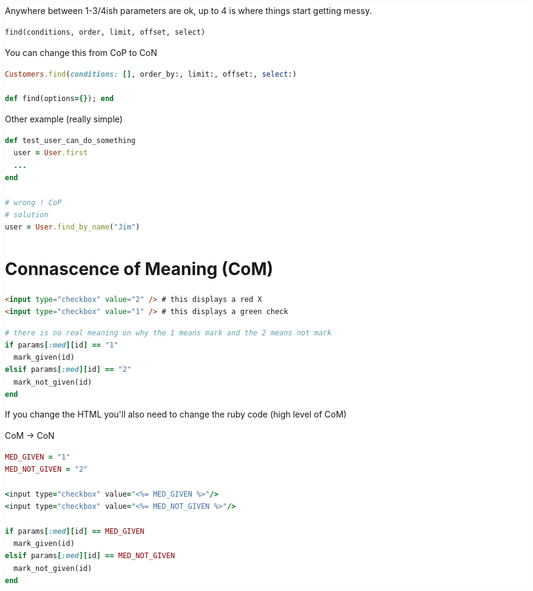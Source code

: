 Anywhere between 1-3/4ish parameters are ok, up to 4 is where things start getting messy.

`find(conditions, order, limit, offset, select)`

You can change this from CoP to CoN

```ruby
Customers.find(conditions: [], order_by:, limit:, offset:, select:)

def find(options={}); end
```

Other example (really simple)

```ruby
def test_user_can_do_something
  user = User.first
  ...
end

# wrong ! CoP
# solution
user = User.find_by_name("Jim")
```

# Connascence of Meaning (CoM)

```html
<input type="checkbox" value="2" /> # this displays a red X
<input type="checkbox" value="1" /> # this displays a green check
```

```ruby
# there is no real meaning on why the 1 means mark and the 2 means not mark
if params[:med][id] == "1"
  mark_given(id)
elsif params[:med][id] == "2"
  mark_not_given(id)
end
```

If you change the HTML you'll also need to change the ruby code (high level of CoM)

CoM -> CoN

```ruby
MED_GIVEN = "1"
MED_NOT_GIVEN = "2"

<input type="checkbox" value="<%= MED_GIVEN %>"/>
<input type="checkbox" value="<%= MED_NOT_GIVEN %>"/>

if params[:med][id] == MED_GIVEN
  mark_given(id)
elsif params[:med][id] == MED_NOT_GIVEN
  mark_not_given(id)
end
```
